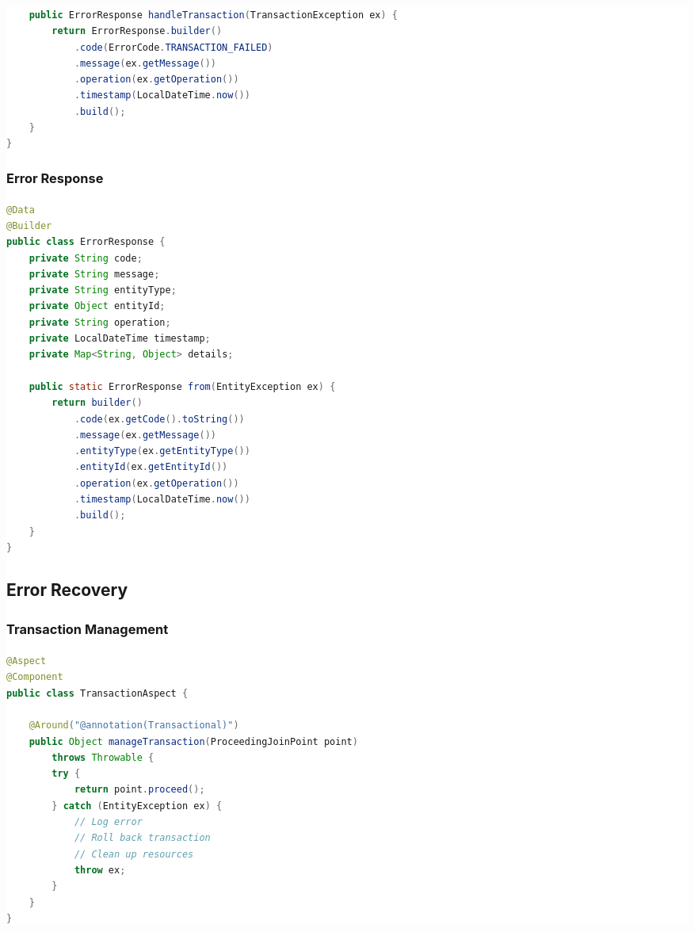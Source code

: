 ```java
    public ErrorResponse handleTransaction(TransactionException ex) {
        return ErrorResponse.builder()
            .code(ErrorCode.TRANSACTION_FAILED)
            .message(ex.getMessage())
            .operation(ex.getOperation())
            .timestamp(LocalDateTime.now())
            .build();
    }
}
```

### Error Response

```java
@Data
@Builder
public class ErrorResponse {
    private String code;
    private String message;
    private String entityType;
    private Object entityId;
    private String operation;
    private LocalDateTime timestamp;
    private Map<String, Object> details;
    
    public static ErrorResponse from(EntityException ex) {
        return builder()
            .code(ex.getCode().toString())
            .message(ex.getMessage())
            .entityType(ex.getEntityType())
            .entityId(ex.getEntityId())
            .operation(ex.getOperation())
            .timestamp(LocalDateTime.now())
            .build();
    }
}
```

## Error Recovery

### Transaction Management

```java
@Aspect
@Component
public class TransactionAspect {
    
    @Around("@annotation(Transactional)")
    public Object manageTransaction(ProceedingJoinPoint point)
        throws Throwable {
        try {
            return point.proceed();
        } catch (EntityException ex) {
            // Log error
            // Roll back transaction
            // Clean up resources
            throw ex;
        }
    }
}
```
